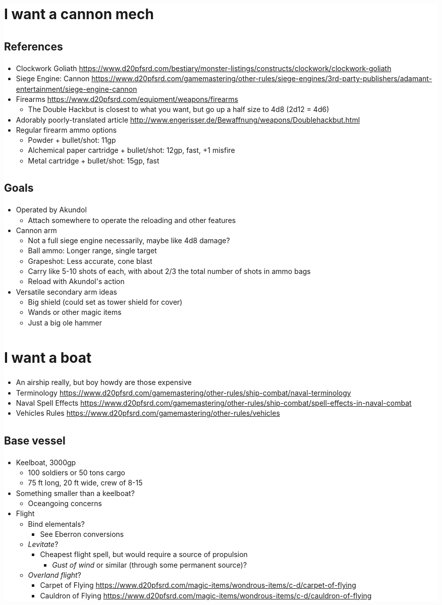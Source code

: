

# I want a cannon mech
## References
- Clockwork Goliath https://www.d20pfsrd.com/bestiary/monster-listings/constructs/clockwork/clockwork-goliath
- Siege Engine: Cannon https://www.d20pfsrd.com/gamemastering/other-rules/siege-engines/3rd-party-publishers/adamant-entertainment/siege-engine-cannon
- Firearms https://www.d20pfsrd.com/equipment/weapons/firearms
    - The Double Hackbut is closest to what you want, but go up a half size to 4d8 (2d12 = 4d6)
- Adorably poorly-translated article http://www.engerisser.de/Bewaffnung/weapons/Doublehackbut.html
- Regular firearm ammo options
    - Powder + bullet/shot: 11gp
    - Alchemical paper cartridge + bullet/shot: 12gp, fast, +1 misfire
    - Metal cartridge + bullet/shot: 15gp, fast

## Goals
- Operated by Akundol
    - Attach somewhere to operate the reloading and other features
- Cannon arm
    - Not a full siege engine necessarily, maybe like 4d8 damage?
    - Ball ammo: Longer range, single target
    - Grapeshot: Less accurate, cone blast
    - Carry like 5-10 shots of each, with about 2/3 the total number of shots in ammo bags
    - Reload with Akundol's action
- Versatile secondary arm ideas
    - Big shield (could set as tower shield for cover)
    - Wands or other magic items
    - Just a big ole hammer


# I want a boat
- An airship really, but boy howdy are those expensive
- Terminology https://www.d20pfsrd.com/gamemastering/other-rules/ship-combat/naval-terminology
- Naval Spell Effects https://www.d20pfsrd.com/gamemastering/other-rules/ship-combat/spell-effects-in-naval-combat
- Vehicles Rules https://www.d20pfsrd.com/gamemastering/other-rules/vehicles

## Base vessel
- Keelboat, 3000gp
    - 100 soldiers or 50 tons cargo
    - 75 ft long, 20 ft wide, crew of 8-15
- Something smaller than a keelboat?
    - Oceangoing concerns
- Flight
    - Bind elementals?
        - See Eberron conversions
    - *Levitate*?
        - Cheapest flight spell, but would require a source of propulsion
            - *Gust of wind* or similar (through some permanent source)?
    - *Overland flight*?
        - Carpet of Flying https://www.d20pfsrd.com/magic-items/wondrous-items/c-d/carpet-of-flying
        - Cauldron of Flying https://www.d20pfsrd.com/magic-items/wondrous-items/c-d/cauldron-of-flying

